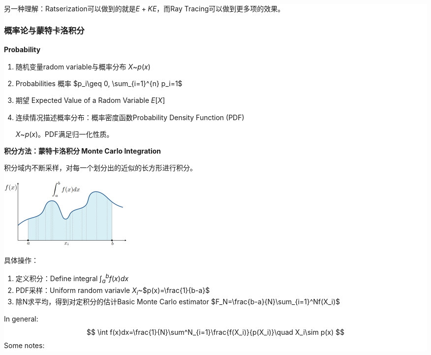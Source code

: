 另一种理解：Ratserization可以做到的就是$E+KE$，而Ray Tracing可以做到更多项的效果。

### 概率论与蒙特卡洛积分

**Probability**

1. 随机变量radom variable与概率分布 $X$~$p(x)$

2. Probabilities 概率 $p_i\geq 0, \sum_{i=1}^{n} p_i=1$

3. 期望 Expected Value of a Radom Variable $E[X]$

4. 连续情况描述概率分布：概率密度函数Probability Density Function (PDF)

   $X$~$p(x)$。PDF满足归一化性质。

**积分方法：蒙特卡洛积分 Monte Carlo Integration**

积分域内不断采样，对每一个划分出的近似的长方形进行积分。

<img src="Rendering.assets/image-20210712180107686.png" alt="image-20210712180107686" style="zoom: 25%;" />

具体操作：

1. 定义积分：Define integral $\int_a^bf(x)dx$
2. PDF采样：Uniform random variavle $X_i$~$p(x)=\frac{1}{b-a}$
3. 除N求平均，得到对定积分的估计Basic Monte Carlo estimator $F_N=\frac{b-a}{N}\sum_{i=1}^Nf(X_i)$

In general:
$$
\int f(x)dx=\frac{1}{N}\sum^N_{i=1}\frac{f(X_i)}{p(X_i)}\quad X_i\sim p(x)
$$
Some notes:
